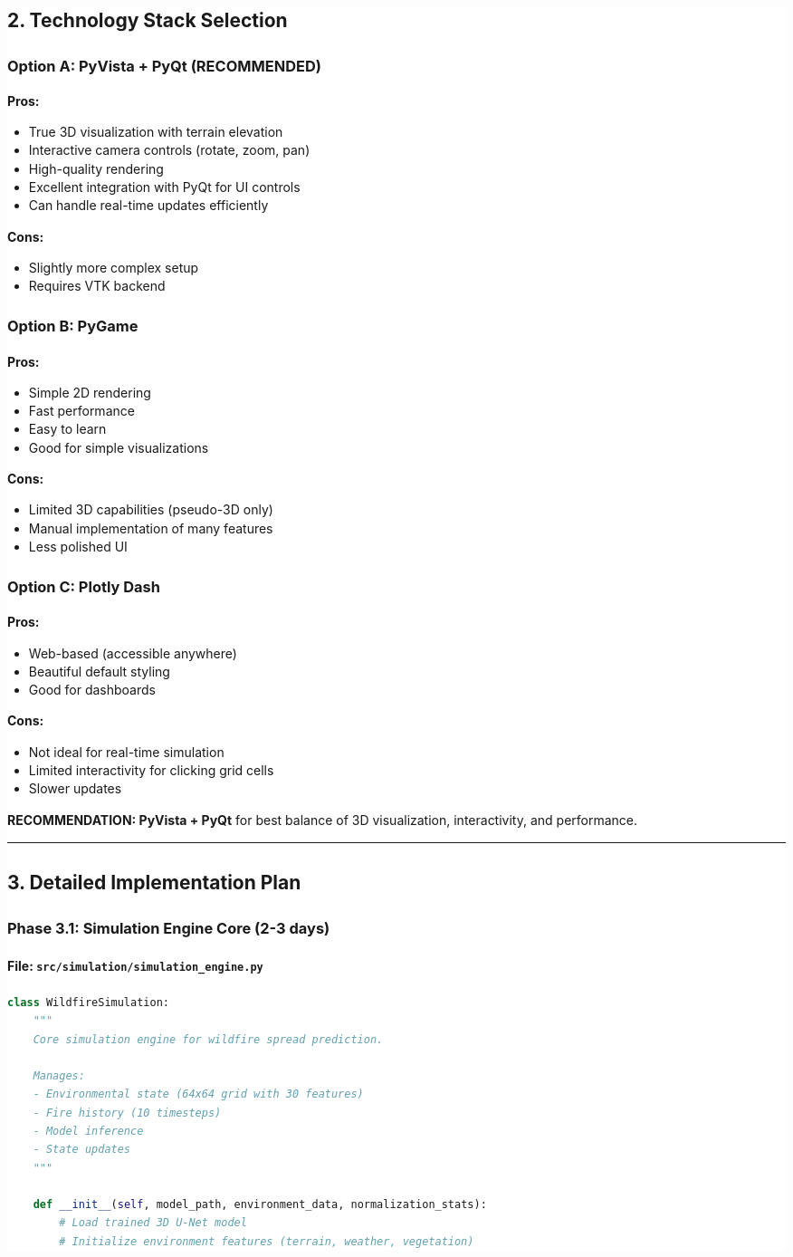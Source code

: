 
## 2. Technology Stack Selection

### Option A: PyVista + PyQt (RECOMMENDED)
**Pros:**
- True 3D visualization with terrain elevation
- Interactive camera controls (rotate, zoom, pan)
- High-quality rendering
- Excellent integration with PyQt for UI controls
- Can handle real-time updates efficiently

**Cons:**
- Slightly more complex setup
- Requires VTK backend

### Option B: PyGame
**Pros:**
- Simple 2D rendering
- Fast performance
- Easy to learn
- Good for simple visualizations

**Cons:**
- Limited 3D capabilities (pseudo-3D only)
- Manual implementation of many features
- Less polished UI

### Option C: Plotly Dash
**Pros:**
- Web-based (accessible anywhere)
- Beautiful default styling
- Good for dashboards

**Cons:**
- Not ideal for real-time simulation
- Limited interactivity for clicking grid cells
- Slower updates

**RECOMMENDATION: PyVista + PyQt** for best balance of 3D visualization, interactivity, and performance.

---

## 3. Detailed Implementation Plan

### Phase 3.1: Simulation Engine Core (2-3 days)

#### File: `src/simulation/simulation_engine.py`

```python
class WildfireSimulation:
    """
    Core simulation engine for wildfire spread prediction.

    Manages:
    - Environmental state (64x64 grid with 30 features)
    - Fire history (10 timesteps)
    - Model inference
    - State updates
    """

    def __init__(self, model_path, environment_data, normalization_stats):
        # Load trained 3D U-Net model
        # Initialize environment features (terrain, weather, vegetation)
```